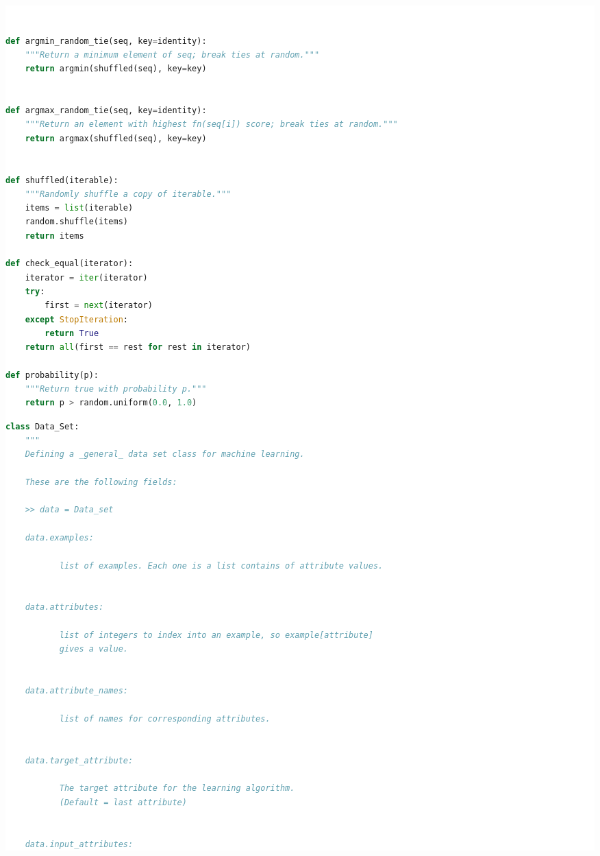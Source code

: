 ```python


def argmin_random_tie(seq, key=identity):
    """Return a minimum element of seq; break ties at random."""
    return argmin(shuffled(seq), key=key)


def argmax_random_tie(seq, key=identity):
    """Return an element with highest fn(seq[i]) score; break ties at random."""
    return argmax(shuffled(seq), key=key)


def shuffled(iterable):
    """Randomly shuffle a copy of iterable."""
    items = list(iterable)
    random.shuffle(items)
    return items

def check_equal(iterator):
    iterator = iter(iterator)
    try:
        first = next(iterator)
    except StopIteration:
        return True
    return all(first == rest for rest in iterator)

def probability(p):
    """Return true with probability p."""
    return p > random.uniform(0.0, 1.0)
```


```python
class Data_Set:
    """
    Defining a _general_ data set class for machine learning.

    These are the following fields:

    >> data = Data_set

    data.examples:

           list of examples. Each one is a list contains of attribute values.


    data.attributes:

           list of integers to index into an example, so example[attribute]
           gives a value.


    data.attribute_names:

           list of names for corresponding attributes.


    data.target_attribute:

           The target attribute for the learning algorithm.
           (Default = last attribute)


    data.input_attributes:
```